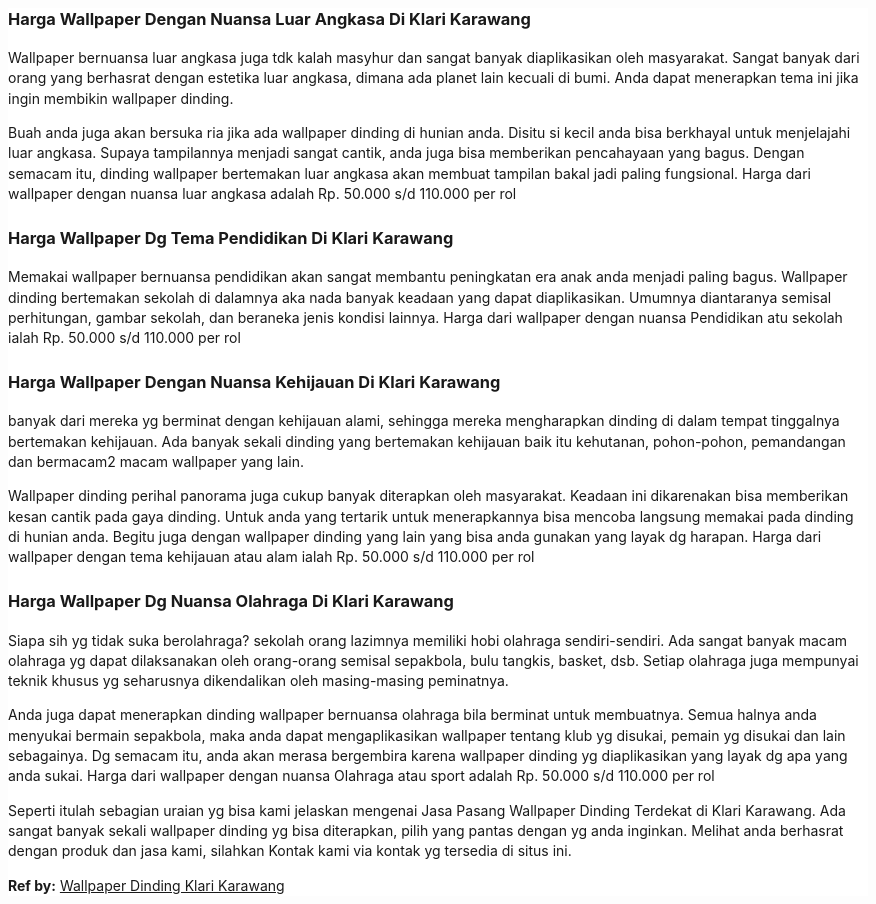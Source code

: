 ### Harga Wallpaper Dengan Nuansa Luar Angkasa Di Klari Karawang

Wallpaper bernuansa luar angkasa juga tdk kalah masyhur dan sangat banyak diaplikasikan oleh masyarakat. Sangat banyak dari orang yang berhasrat dengan estetika luar angkasa, dimana ada planet lain kecuali di bumi. Anda dapat menerapkan tema ini jika ingin membikin wallpaper dinding.

Buah anda juga akan bersuka ria jika ada wallpaper dinding di hunian anda. Disitu si kecil anda bisa berkhayal untuk menjelajahi luar angkasa. Supaya tampilannya menjadi sangat cantik, anda juga bisa memberikan pencahayaan yang bagus. Dengan semacam itu, dinding wallpaper bertemakan luar angkasa akan membuat tampilan bakal jadi paling fungsional. Harga dari wallpaper dengan nuansa luar angkasa adalah Rp. 50.000 s/d 110.000 per rol

### Harga Wallpaper Dg Tema Pendidikan Di Klari Karawang

Memakai wallpaper bernuansa pendidikan akan sangat membantu peningkatan era anak anda menjadi paling bagus. Wallpaper dinding bertemakan sekolah di dalamnya aka nada banyak keadaan yang dapat diaplikasikan. Umumnya diantaranya semisal perhitungan, gambar sekolah, dan beraneka jenis kondisi lainnya. Harga dari wallpaper dengan nuansa Pendidikan atu sekolah ialah Rp. 50.000 s/d 110.000 per rol

### Harga Wallpaper Dengan Nuansa Kehijauan Di Klari Karawang

banyak dari mereka yg berminat dengan kehijauan alami, sehingga mereka mengharapkan dinding di dalam tempat tinggalnya bertemakan kehijauan. Ada banyak sekali dinding yang bertemakan kehijauan baik itu kehutanan, pohon-pohon, pemandangan dan bermacam2 macam wallpaper yang lain.

Wallpaper dinding perihal panorama juga cukup banyak diterapkan oleh masyarakat. Keadaan ini dikarenakan bisa memberikan kesan cantik pada gaya dinding. Untuk anda yang tertarik untuk menerapkannya bisa mencoba langsung memakai pada dinding di hunian anda. Begitu juga dengan wallpaper dinding yang lain yang bisa anda gunakan yang layak dg harapan. Harga dari wallpaper dengan tema kehijauan atau alam ialah Rp. 50.000 s/d 110.000 per rol

### Harga Wallpaper Dg Nuansa Olahraga Di Klari Karawang

Siapa sih yg tidak suka berolahraga? sekolah orang lazimnya memiliki hobi olahraga sendiri-sendiri. Ada sangat banyak macam olahraga yg dapat dilaksanakan oleh orang-orang semisal sepakbola, bulu tangkis, basket, dsb. Setiap olahraga juga mempunyai teknik khusus yg seharusnya dikendalikan oleh masing-masing peminatnya.

Anda juga dapat menerapkan dinding wallpaper bernuansa olahraga bila berminat untuk membuatnya. Semua halnya anda menyukai bermain sepakbola, maka anda dapat mengaplikasikan wallpaper tentang klub yg disukai, pemain yg disukai dan lain sebagainya. Dg semacam itu, anda akan merasa bergembira karena wallpaper dinding yg diaplikasikan yang layak dg apa yang anda sukai. Harga dari wallpaper dengan nuansa Olahraga atau sport adalah Rp. 50.000 s/d 110.000 per rol

Seperti itulah sebagian uraian yg bisa kami jelaskan mengenai Jasa Pasang Wallpaper Dinding Terdekat di Klari Karawang. Ada sangat banyak sekali wallpaper dinding yg bisa diterapkan, pilih yang pantas dengan yg anda inginkan. Melihat anda berhasrat dengan produk dan jasa kami, silahkan Kontak kami via kontak yg tersedia di situs ini.

**Ref by:** [Wallpaper Dinding Klari Karawang](https://id.wikipedia.org/wiki/Wallpaper)
